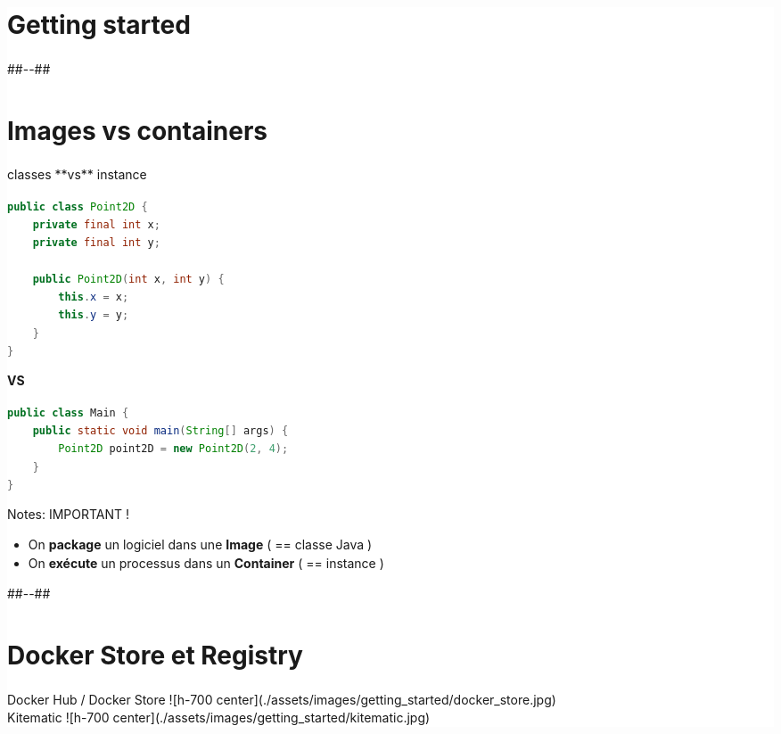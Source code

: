 

# Getting started

##--##



# Images **vs** containers

<div class="center">
classes **vs** instance
</div>

```java
public class Point2D {
    private final int x;
    private final int y;

    public Point2D(int x, int y) {
        this.x = x;
        this.y = y;
    }
}
```

**VS** 

```java
public class Main {
    public static void main(String[] args) {
        Point2D point2D = new Point2D(2, 4);
    }
}
```

Notes:
IMPORTANT !

* On **package** un logiciel dans une **Image** ( == classe Java )
* On **exécute** un processus dans un **Container** ( == instance )

##--##



# Docker Store et Registry

<div class="left">
<div class="box">
Docker Hub / Docker Store
![h-700 center](./assets/images/getting_started/docker_store.jpg)
</div>
</div>
<div class="right">
<div class="box">
Kitematic
![h-700 center](./assets/images/getting_started/kitematic.jpg)
</div>
</div>
